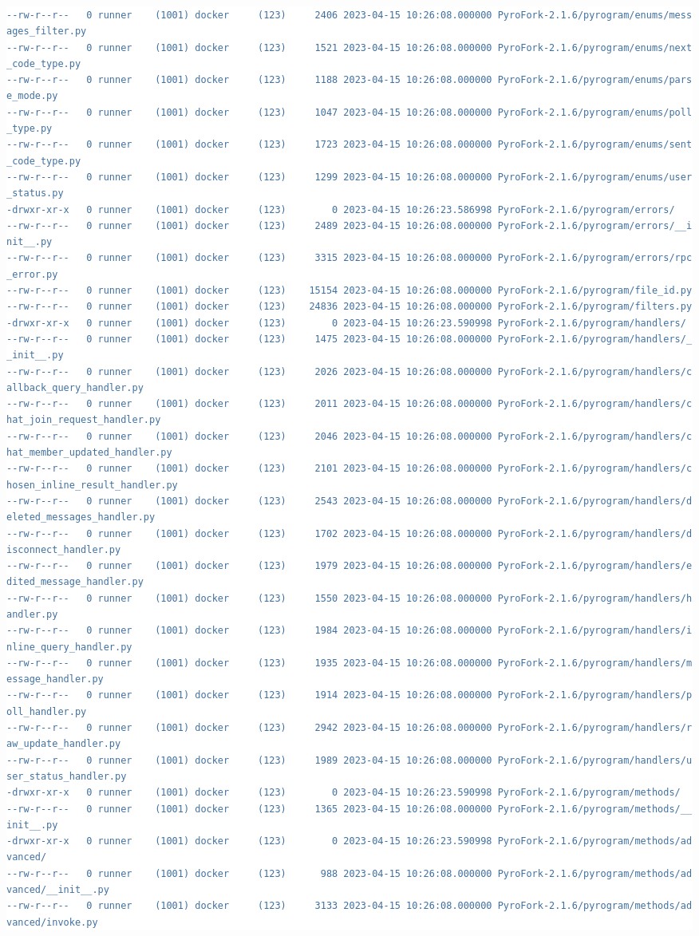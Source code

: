 ```diff
--rw-r--r--   0 runner    (1001) docker     (123)     2406 2023-04-15 10:26:08.000000 PyroFork-2.1.6/pyrogram/enums/messages_filter.py
--rw-r--r--   0 runner    (1001) docker     (123)     1521 2023-04-15 10:26:08.000000 PyroFork-2.1.6/pyrogram/enums/next_code_type.py
--rw-r--r--   0 runner    (1001) docker     (123)     1188 2023-04-15 10:26:08.000000 PyroFork-2.1.6/pyrogram/enums/parse_mode.py
--rw-r--r--   0 runner    (1001) docker     (123)     1047 2023-04-15 10:26:08.000000 PyroFork-2.1.6/pyrogram/enums/poll_type.py
--rw-r--r--   0 runner    (1001) docker     (123)     1723 2023-04-15 10:26:08.000000 PyroFork-2.1.6/pyrogram/enums/sent_code_type.py
--rw-r--r--   0 runner    (1001) docker     (123)     1299 2023-04-15 10:26:08.000000 PyroFork-2.1.6/pyrogram/enums/user_status.py
-drwxr-xr-x   0 runner    (1001) docker     (123)        0 2023-04-15 10:26:23.586998 PyroFork-2.1.6/pyrogram/errors/
--rw-r--r--   0 runner    (1001) docker     (123)     2489 2023-04-15 10:26:08.000000 PyroFork-2.1.6/pyrogram/errors/__init__.py
--rw-r--r--   0 runner    (1001) docker     (123)     3315 2023-04-15 10:26:08.000000 PyroFork-2.1.6/pyrogram/errors/rpc_error.py
--rw-r--r--   0 runner    (1001) docker     (123)    15154 2023-04-15 10:26:08.000000 PyroFork-2.1.6/pyrogram/file_id.py
--rw-r--r--   0 runner    (1001) docker     (123)    24836 2023-04-15 10:26:08.000000 PyroFork-2.1.6/pyrogram/filters.py
-drwxr-xr-x   0 runner    (1001) docker     (123)        0 2023-04-15 10:26:23.590998 PyroFork-2.1.6/pyrogram/handlers/
--rw-r--r--   0 runner    (1001) docker     (123)     1475 2023-04-15 10:26:08.000000 PyroFork-2.1.6/pyrogram/handlers/__init__.py
--rw-r--r--   0 runner    (1001) docker     (123)     2026 2023-04-15 10:26:08.000000 PyroFork-2.1.6/pyrogram/handlers/callback_query_handler.py
--rw-r--r--   0 runner    (1001) docker     (123)     2011 2023-04-15 10:26:08.000000 PyroFork-2.1.6/pyrogram/handlers/chat_join_request_handler.py
--rw-r--r--   0 runner    (1001) docker     (123)     2046 2023-04-15 10:26:08.000000 PyroFork-2.1.6/pyrogram/handlers/chat_member_updated_handler.py
--rw-r--r--   0 runner    (1001) docker     (123)     2101 2023-04-15 10:26:08.000000 PyroFork-2.1.6/pyrogram/handlers/chosen_inline_result_handler.py
--rw-r--r--   0 runner    (1001) docker     (123)     2543 2023-04-15 10:26:08.000000 PyroFork-2.1.6/pyrogram/handlers/deleted_messages_handler.py
--rw-r--r--   0 runner    (1001) docker     (123)     1702 2023-04-15 10:26:08.000000 PyroFork-2.1.6/pyrogram/handlers/disconnect_handler.py
--rw-r--r--   0 runner    (1001) docker     (123)     1979 2023-04-15 10:26:08.000000 PyroFork-2.1.6/pyrogram/handlers/edited_message_handler.py
--rw-r--r--   0 runner    (1001) docker     (123)     1550 2023-04-15 10:26:08.000000 PyroFork-2.1.6/pyrogram/handlers/handler.py
--rw-r--r--   0 runner    (1001) docker     (123)     1984 2023-04-15 10:26:08.000000 PyroFork-2.1.6/pyrogram/handlers/inline_query_handler.py
--rw-r--r--   0 runner    (1001) docker     (123)     1935 2023-04-15 10:26:08.000000 PyroFork-2.1.6/pyrogram/handlers/message_handler.py
--rw-r--r--   0 runner    (1001) docker     (123)     1914 2023-04-15 10:26:08.000000 PyroFork-2.1.6/pyrogram/handlers/poll_handler.py
--rw-r--r--   0 runner    (1001) docker     (123)     2942 2023-04-15 10:26:08.000000 PyroFork-2.1.6/pyrogram/handlers/raw_update_handler.py
--rw-r--r--   0 runner    (1001) docker     (123)     1989 2023-04-15 10:26:08.000000 PyroFork-2.1.6/pyrogram/handlers/user_status_handler.py
-drwxr-xr-x   0 runner    (1001) docker     (123)        0 2023-04-15 10:26:23.590998 PyroFork-2.1.6/pyrogram/methods/
--rw-r--r--   0 runner    (1001) docker     (123)     1365 2023-04-15 10:26:08.000000 PyroFork-2.1.6/pyrogram/methods/__init__.py
-drwxr-xr-x   0 runner    (1001) docker     (123)        0 2023-04-15 10:26:23.590998 PyroFork-2.1.6/pyrogram/methods/advanced/
--rw-r--r--   0 runner    (1001) docker     (123)      988 2023-04-15 10:26:08.000000 PyroFork-2.1.6/pyrogram/methods/advanced/__init__.py
--rw-r--r--   0 runner    (1001) docker     (123)     3133 2023-04-15 10:26:08.000000 PyroFork-2.1.6/pyrogram/methods/advanced/invoke.py
```